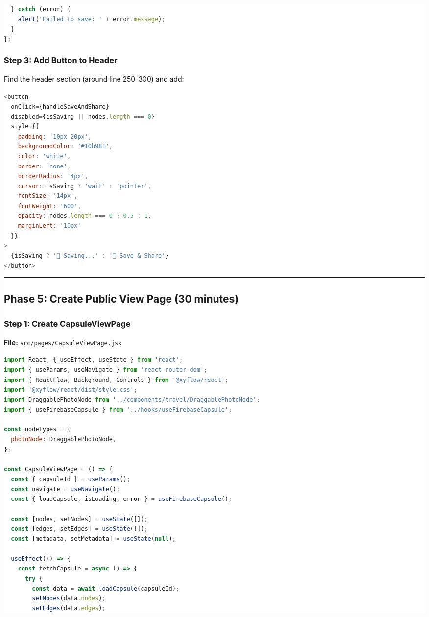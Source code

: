 ```javascript
  } catch (error) {
    alert('Failed to save: ' + error.message);
  }
};
```

### Step 3: Add Button to Header
Find the header section (around line 250-300) and add:

```javascript
<button
  onClick={handleSaveAndShare}
  disabled={isSaving || nodes.length === 0}
  style={{
    padding: '10px 20px',
    backgroundColor: '#10b981',
    color: 'white',
    border: 'none',
    borderRadius: '4px',
    cursor: isSaving ? 'wait' : 'pointer',
    fontSize: '14px',
    fontWeight: '600',
    opacity: nodes.length === 0 ? 0.5 : 1,
    marginLeft: '10px'
  }}
>
  {isSaving ? '💾 Saving...' : '🔗 Save & Share'}
</button>
```

---

## Phase 5: Create Public View Page (30 minutes)

### Step 1: Create CapsuleViewPage
**File:** `src/pages/CapsuleViewPage.jsx`

```javascript
import React, { useEffect, useState } from 'react';
import { useParams, useNavigate } from 'react-router-dom';
import { ReactFlow, Background, Controls } from '@xyflow/react';
import '@xyflow/react/dist/style.css';
import DraggablePhotoNode from '../components/travel/DraggablePhotoNode';
import { useFirebaseCapsule } from '../hooks/useFirebaseCapsule';

const nodeTypes = {
  photoNode: DraggablePhotoNode,
};

const CapsuleViewPage = () => {
  const { capsuleId } = useParams();
  const navigate = useNavigate();
  const { loadCapsule, isLoading, error } = useFirebaseCapsule();

  const [nodes, setNodes] = useState([]);
  const [edges, setEdges] = useState([]);
  const [metadata, setMetadata] = useState(null);

  useEffect(() => {
    const fetchCapsule = async () => {
      try {
        const data = await loadCapsule(capsuleId);
        setNodes(data.nodes);
        setEdges(data.edges);
```